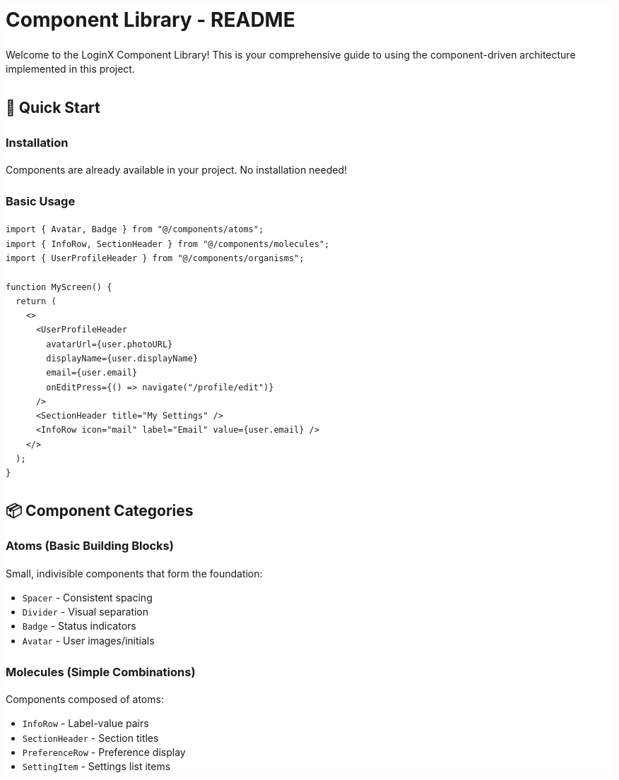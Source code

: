 # Component Library - README

Welcome to the LoginX Component Library! This is your comprehensive guide to
using the component-driven architecture implemented in this project.

## 🚀 Quick Start

### Installation

Components are already available in your project. No installation needed!

### Basic Usage

```tsx
import { Avatar, Badge } from "@/components/atoms";
import { InfoRow, SectionHeader } from "@/components/molecules";
import { UserProfileHeader } from "@/components/organisms";

function MyScreen() {
  return (
    <>
      <UserProfileHeader
        avatarUrl={user.photoURL}
        displayName={user.displayName}
        email={user.email}
        onEditPress={() => navigate("/profile/edit")}
      />
      <SectionHeader title="My Settings" />
      <InfoRow icon="mail" label="Email" value={user.email} />
    </>
  );
}
```

## 📦 Component Categories

### Atoms (Basic Building Blocks)

Small, indivisible components that form the foundation:

- `Spacer` - Consistent spacing
- `Divider` - Visual separation
- `Badge` - Status indicators
- `Avatar` - User images/initials

### Molecules (Simple Combinations)

Components composed of atoms:

- `InfoRow` - Label-value pairs
- `SectionHeader` - Section titles
- `PreferenceRow` - Preference display
- `SettingItem` - Settings list items
